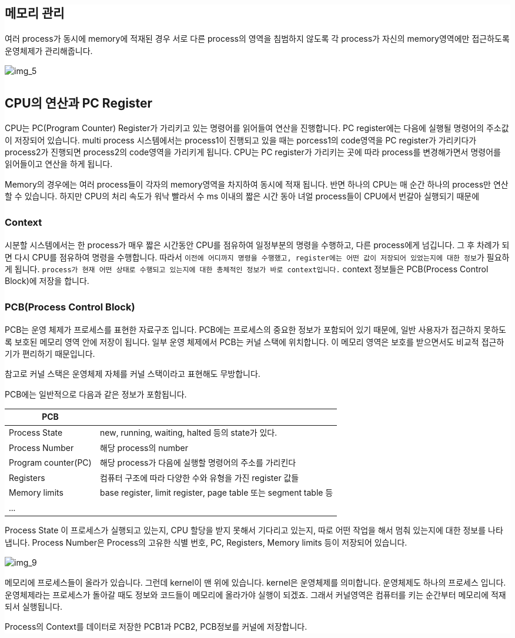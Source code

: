 ## 메모리 관리

여러 process가 동시에 memory에 적재된 경우 서로 다른 process의 영역을 침범하지 않도록 각 process가 자신의 memory영역에만 접근하도록 운영체제가 관리해줍니다.

![img_5](https://user-images.githubusercontent.com/79847020/161904711-d0ba3e05-c20b-413d-a01c-37684d016886.png)

## CPU의 연산과 PC Register

CPU는 PC(Program Counter) Register가 가리키고 있는 명령어를 읽어들여 연산을 진행합니다. PC register에는 다음에 실행될 명령어의 주소값이 저장되어 있습니다. multi process 시스템에서는 process1이 진행되고 있을 때는 porcess1의 code영역을 PC register가 가리키다가 process2가 진행되면 process2의 code영역을 가리키게 됩니다. CPU는 PC register가 가리키는 곳에 따라 process를 변경해가면서 명령어를 읽어들이고 연산을 하게 됩니다.

Memory의 경우에는 여러 process들이 각자의 memory영역을 차지하여 동시에 적재 됩니다. 반면 하나의 CPU는 매 순간 하나의 process만 연산할 수 있습니다. 하지만 CPU의 처리 속도가 워낙 빨라서 수 ms 이내의 짧은 시간 동아 녀얼 process들이 CPU에서 번갈아 실행되기 때문에 

### Context

시분할 시스템에서는 한 process가 매우 짧은 시간동안 CPU를 점유하여 일정부분의 명령을 수행하고, 다른 process에게 넘깁니다. 그 후 차례가 되면 다시 CPU를 점유하여 명령을 수행합니다. 따라서 `이전에 어디까지 명령을 수행했고, register에는 어떤 값이 저장되어 있었는지에 대한 정보`가 필요하게 됩니다. `process가 현재 어떤 상태로 수행되고 있는지에 대한 총체적인 정보가 바로 context입니다.` context 정보들은 PCB(Process Control Block)에 저장을 합니다.

### PCB(Process Control Block)

PCB는 운영 체제가 프로세스를 표현한 자료구조 입니다. PCB에는 프로세스의 중요한 정보가 포함되어 있기 때문에, 일반 사용자가 접근하지 못하도록 보호된 메모리 영역 안에 저장이 됩니다. 일부 운영 체제에서 PCB는 커널 스택에 위치합니다. 이 메모리 영역은 보호를 받으면서도 비교적 접근하기가 편리하기 때문입니다.

참고로 커널 스택은 운영체제 자체를 커널 스택이라고 표현해도 무방합니다.

PCB에는 일반적으로 다음과 같은 정보가 포함됩니다.

| PCB |  |
| --- | --- |
| Process State | new, running, waiting, halted 등의 state가 있다. |
| Process Number | 해당 process의 number |
| Program counter(PC) | 해당 process가 다음에 실행할 명령어의 주소를 가리킨다 |
| Registers | 컴퓨터 구조에 따라 다양한 수와 유형을 가진 register 값들 |
| Memory limits | base register, limit register, page table 또는 segment table 등 |
| ... |  |

Process State 이 프로세스가 실행되고 있는지, CPU 할당을 받지 못해서 기다리고 있는지, 따로 어떤 작업을 해서 멈춰 있는지에 대한 정보를 나타냅니다. Process Number은 Process의 고유한 식별 번호, PC, Registers, Memory limits 등이 저장되어 있습니다.

![img_9](https://user-images.githubusercontent.com/79847020/161904730-8ef9344f-937f-4ef7-abf4-fbdd41fbe241.png)

메모리에 프로세스들이 올라가 있습니다. 그런데 kernel이 맨 위에 있습니다. kernel은 운영체제를 의미합니다. 운영체제도 하나의 프로세스 입니다. 운영체제라는 프로세스가 돌아갈 때도 정보와 코드들이 메모리에 올라가야 실행이 되겠죠. 그래서 커널영역은 컴퓨터를 키는 순간부터 메모리에 적재되서 실행됩니다.     

Process의 Context를 데이터로 저장한 PCB1과 PCB2, PCB정보를 커널에 저장합니다. 
